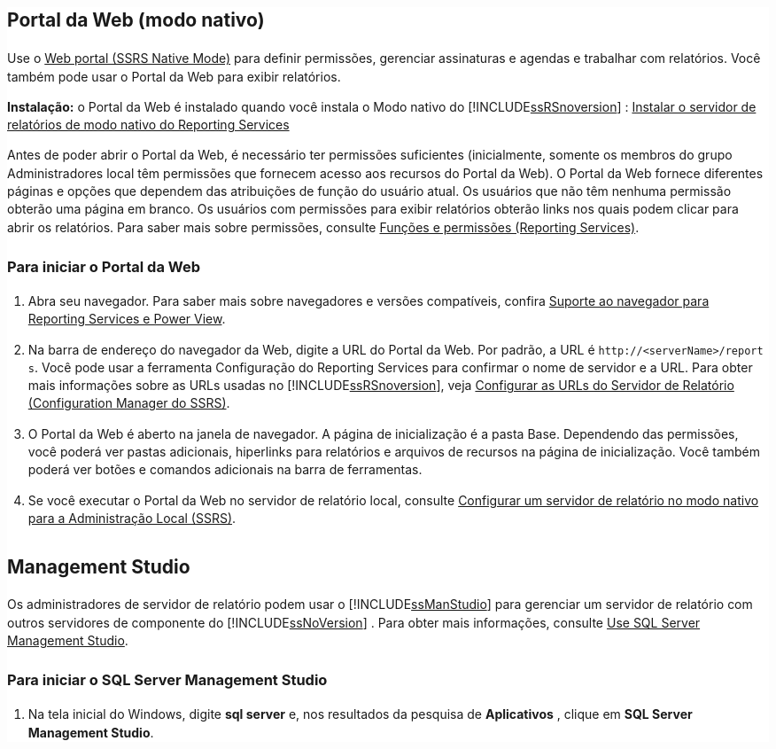 ##  <a name="web-portal-native-mode"></a>Portal da Web (modo nativo)  
 Use o [Web portal (SSRS Native Mode)](../../reporting-services/web-portal-ssrs-native-mode.md) para definir permissões, gerenciar assinaturas e agendas e trabalhar com relatórios. Você também pode usar o Portal da Web para exibir relatórios.  
  
 **Instalação:** o Portal da Web é instalado quando você instala o Modo nativo do [!INCLUDE[ssRSnoversion](../../includes/ssrsnoversion-md.md)] : [Instalar o servidor de relatórios de modo nativo do Reporting Services](assetid:///8f25e6dc-b753-400e-9e9a-50f4f35bf6c4)  
  
 Antes de poder abrir o Portal da Web, é necessário ter permissões suficientes (inicialmente, somente os membros do grupo Administradores local têm permissões que fornecem acesso aos recursos do Portal da Web). O Portal da Web fornece diferentes páginas e opções que dependem das atribuições de função do usuário atual. Os usuários que não têm nenhuma permissão obterão uma página em branco. Os usuários com permissões para exibir relatórios obterão links nos quais podem clicar para abrir os relatórios. Para saber mais sobre permissões, consulte [Funções e permissões &#40;Reporting Services&#41;](../../reporting-services/security/roles-and-permissions-reporting-services.md).  
  
### <a name="to-start-the-web-portal"></a>Para iniciar o Portal da Web  
  
1.  Abra seu navegador. Para saber mais sobre navegadores e versões compatíveis, confira [Suporte ao navegador para Reporting Services e Power View](../../reporting-services/browser-support-for-reporting-services-and-power-view.md).  
  
2.  Na barra de endereço do navegador da Web, digite a URL do Portal da Web. Por padrão, a URL é `http://<serverName>/reports`. Você pode usar a ferramenta Configuração do Reporting Services para confirmar o nome de servidor e a URL. Para obter mais informações sobre as URLs usadas no [!INCLUDE[ssRSnoversion](../../includes/ssrsnoversion-md.md)], veja [Configurar as URLs do Servidor de Relatório &#40;Configuration Manager do SSRS&#41;](../../reporting-services/install-windows/configure-report-server-urls-ssrs-configuration-manager.md).  
  
3.  O Portal da Web é aberto na janela de navegador. A página de inicialização é a pasta Base. Dependendo das permissões, você poderá ver pastas adicionais, hiperlinks para relatórios e arquivos de recursos na página de inicialização. Você também poderá ver botões e comandos adicionais na barra de ferramentas.  
  
4.  Se você executar o Portal da Web no servidor de relatório local, consulte [Configurar um servidor de relatório no modo nativo para a Administração Local &#40;SSRS&#41;](../../reporting-services/report-server/configure-a-native-mode-report-server-for-local-administration-ssrs.md).  
   
##  <a name="bkmk_managements_studio"></a> Management Studio  
 Os administradores de servidor de relatório podem usar o [!INCLUDE[ssManStudio](../../includes/ssmanstudio-md.md)] para gerenciar um servidor de relatório com outros servidores de componente do [!INCLUDE[ssNoVersion](../../includes/ssnoversion-md.md)] . Para obter mais informações, consulte [Use SQL Server Management Studio](http://msdn.microsoft.com/library/f289e978-14ca-46ef-9e61-e1fe5fd593be).  
  
### <a name="to-start-sql-server-management-studio"></a>Para iniciar o SQL Server Management Studio  
  
1.  Na tela inicial do Windows, digite **sql server** e, nos resultados da pesquisa de **Aplicativos** , clique em **SQL Server Management Studio**.  
  